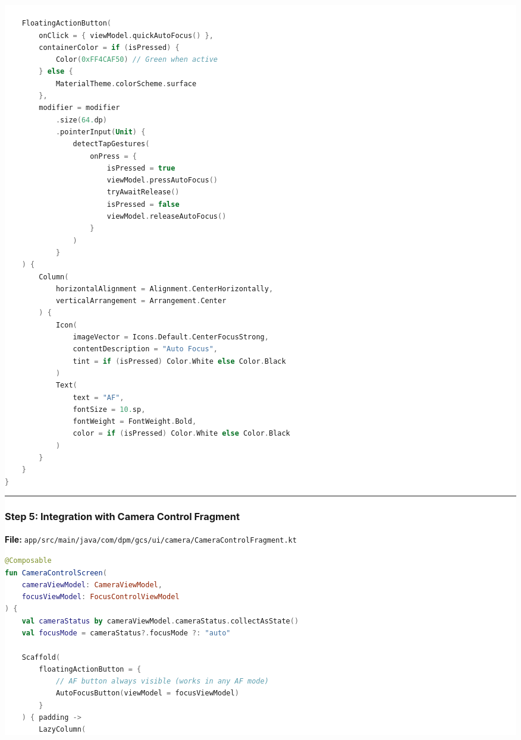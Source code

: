 ```kotlin

    FloatingActionButton(
        onClick = { viewModel.quickAutoFocus() },
        containerColor = if (isPressed) {
            Color(0xFF4CAF50) // Green when active
        } else {
            MaterialTheme.colorScheme.surface
        },
        modifier = modifier
            .size(64.dp)
            .pointerInput(Unit) {
                detectTapGestures(
                    onPress = {
                        isPressed = true
                        viewModel.pressAutoFocus()
                        tryAwaitRelease()
                        isPressed = false
                        viewModel.releaseAutoFocus()
                    }
                )
            }
    ) {
        Column(
            horizontalAlignment = Alignment.CenterHorizontally,
            verticalArrangement = Arrangement.Center
        ) {
            Icon(
                imageVector = Icons.Default.CenterFocusStrong,
                contentDescription = "Auto Focus",
                tint = if (isPressed) Color.White else Color.Black
            )
            Text(
                text = "AF",
                fontSize = 10.sp,
                fontWeight = FontWeight.Bold,
                color = if (isPressed) Color.White else Color.Black
            )
        }
    }
}
```

---

### Step 5: Integration with Camera Control Fragment

**File:** `app/src/main/java/com/dpm/gcs/ui/camera/CameraControlFragment.kt`

```kotlin
@Composable
fun CameraControlScreen(
    cameraViewModel: CameraViewModel,
    focusViewModel: FocusControlViewModel
) {
    val cameraStatus by cameraViewModel.cameraStatus.collectAsState()
    val focusMode = cameraStatus?.focusMode ?: "auto"

    Scaffold(
        floatingActionButton = {
            // AF button always visible (works in any AF mode)
            AutoFocusButton(viewModel = focusViewModel)
        }
    ) { padding ->
        LazyColumn(
```